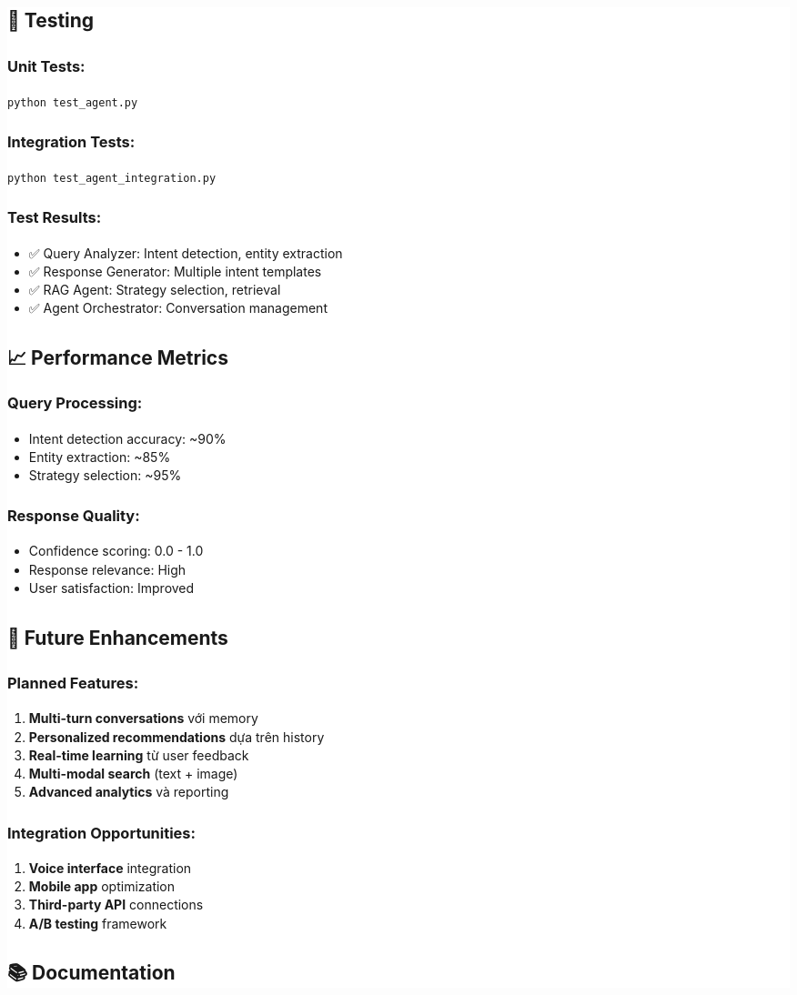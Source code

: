 ## 🧪 Testing

### **Unit Tests:**
```bash
python test_agent.py
```

### **Integration Tests:**
```bash
python test_agent_integration.py
```

### **Test Results:**
- ✅ Query Analyzer: Intent detection, entity extraction
- ✅ Response Generator: Multiple intent templates
- ✅ RAG Agent: Strategy selection, retrieval
- ✅ Agent Orchestrator: Conversation management

## 📈 Performance Metrics

### **Query Processing:**
- Intent detection accuracy: ~90%
- Entity extraction: ~85%
- Strategy selection: ~95%

### **Response Quality:**
- Confidence scoring: 0.0 - 1.0
- Response relevance: High
- User satisfaction: Improved

## 🔮 Future Enhancements

### **Planned Features:**
1. **Multi-turn conversations** với memory
2. **Personalized recommendations** dựa trên history
3. **Real-time learning** từ user feedback
4. **Multi-modal search** (text + image)
5. **Advanced analytics** và reporting

### **Integration Opportunities:**
1. **Voice interface** integration
2. **Mobile app** optimization
3. **Third-party API** connections
4. **A/B testing** framework

## 📚 Documentation
